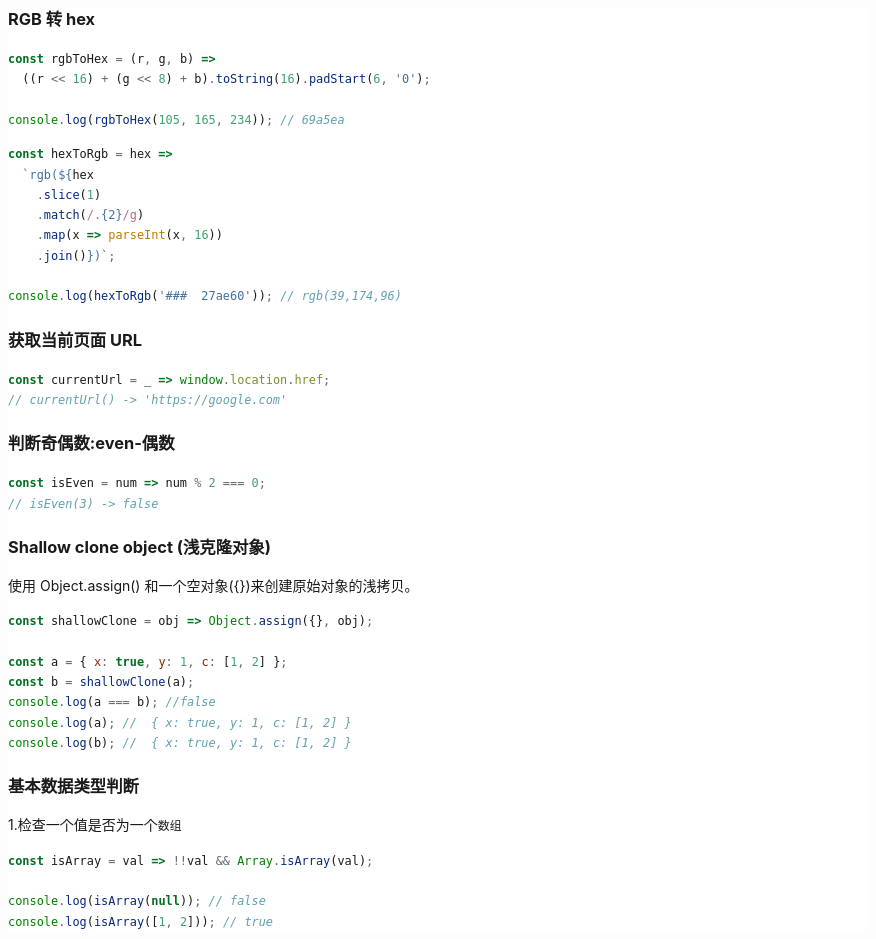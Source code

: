 ### RGB 转 hex

```javascript
const rgbToHex = (r, g, b) =>
  ((r << 16) + (g << 8) + b).toString(16).padStart(6, '0');

console.log(rgbToHex(105, 165, 234)); // 69a5ea
```

```javascript
const hexToRgb = hex =>
  `rgb(${hex
    .slice(1)
    .match(/.{2}/g)
    .map(x => parseInt(x, 16))
    .join()})`;

console.log(hexToRgb('###  27ae60')); // rgb(39,174,96)
```

### 获取当前页面 URL

```javascript
const currentUrl = _ => window.location.href;
// currentUrl() -> 'https://google.com'
```

### 判断奇偶数:even-偶数

```javascript
const isEven = num => num % 2 === 0;
// isEven(3) -> false
```

### Shallow clone object (浅克隆对象)

使用 Object.assign() 和一个空对象({})来创建原始对象的浅拷贝。

```javascript
const shallowClone = obj => Object.assign({}, obj);

const a = { x: true, y: 1, c: [1, 2] };
const b = shallowClone(a);
console.log(a === b); //false
console.log(a); //  { x: true, y: 1, c: [1, 2] }
console.log(b); //  { x: true, y: 1, c: [1, 2] }
```

### 基本数据类型判断

1.检查一个值是否为一个`数组`

```javascript
const isArray = val => !!val && Array.isArray(val);

console.log(isArray(null)); // false
console.log(isArray([1, 2])); // true
```
